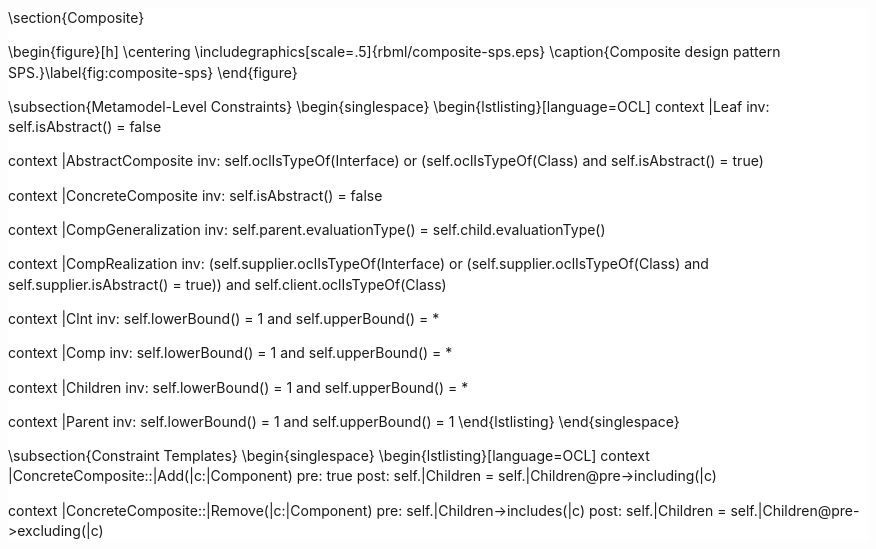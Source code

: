 \section{Composite}

\begin{figure}[h]
\centering
\includegraphics[scale=.5]{rbml/composite-sps.eps}
\caption{Composite design pattern SPS.}\label{fig:composite-sps}
\end{figure}

\subsection{Metamodel-Level Constraints}
\begin{singlespace}
\begin{lstlisting}[language=OCL]
context |Leaf
inv: self.isAbstract() = false

context |AbstractComposite
inv: self.oclIsTypeOf(Interface) or
	(self.oclIsTypeOf(Class) and 
	self.isAbstract() = true)

context |ConcreteComposite
inv: self.isAbstract() = false

context |CompGeneralization 
inv: self.parent.evaluationType() = 
	self.child.evaluationType() 

context |CompRealization
inv: (self.supplier.oclIsTypeOf(Interface) or
	(self.supplier.oclIsTypeOf(Class) and
	self.supplier.isAbstract() = true)) and
	self.client.oclIsTypeOf(Class)

context |Clnt
inv: self.lowerBound() = 1 and self.upperBound() = *

context |Comp
inv: self.lowerBound() = 1 and self.upperBound() = *

context |Children
inv: self.lowerBound() = 1 and self.upperBound() = *

context |Parent
inv: self.lowerBound() = 1 and self.upperBound() = 1
\end{lstlisting}
\end{singlespace}

\subsection{Constraint Templates}
\begin{singlespace}
\begin{lstlisting}[language=OCL]
context |ConcreteComposite::|Add(|c:|Component)
pre: true
post: self.|Children = 
	self.|Children@pre->including(|c)

context |ConcreteComposite::|Remove(|c:|Component)
pre: self.|Children->includes(|c)
post: self.|Children = 
	self.|Children@pre->excluding(|c)
